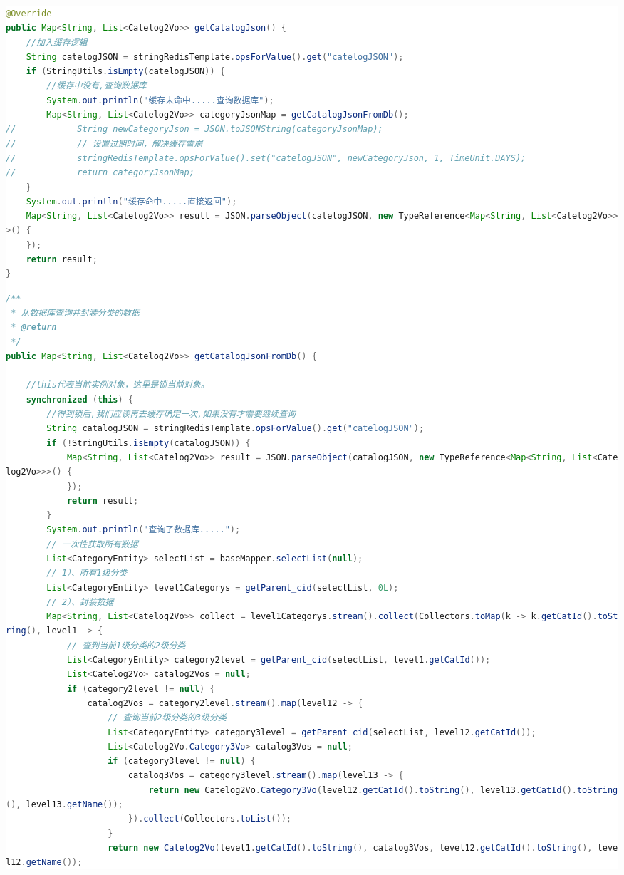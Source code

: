 ```java
@Override
public Map<String, List<Catelog2Vo>> getCatalogJson() {
    //加入缓存逻辑
    String catelogJSON = stringRedisTemplate.opsForValue().get("catelogJSON");
    if (StringUtils.isEmpty(catelogJSON)) {
        //缓存中没有,查询数据库
        System.out.println("缓存未命中.....查询数据库");
        Map<String, List<Catelog2Vo>> categoryJsonMap = getCatalogJsonFromDb();
//            String newCategoryJson = JSON.toJSONString(categoryJsonMap);
//            // 设置过期时间，解决缓存雪崩
//            stringRedisTemplate.opsForValue().set("catelogJSON", newCategoryJson, 1, TimeUnit.DAYS);
//            return categoryJsonMap;
    }
    System.out.println("缓存命中.....直接返回");
    Map<String, List<Catelog2Vo>> result = JSON.parseObject(catelogJSON, new TypeReference<Map<String, List<Catelog2Vo>>>() {
    });
    return result;
}
```

```java
/**
 * 从数据库查询并封装分类的数据
 * @return
 */
public Map<String, List<Catelog2Vo>> getCatalogJsonFromDb() {

    //this代表当前实例对象，这里是锁当前对象。
    synchronized (this) {
        //得到锁后,我们应该再去缓存确定一次,如果没有才需要继续查询
        String catalogJSON = stringRedisTemplate.opsForValue().get("catelogJSON");
        if (!StringUtils.isEmpty(catalogJSON)) {
            Map<String, List<Catelog2Vo>> result = JSON.parseObject(catalogJSON, new TypeReference<Map<String, List<Catelog2Vo>>>() {
            });
            return result;
        }
        System.out.println("查询了数据库.....");
        // 一次性获取所有数据
        List<CategoryEntity> selectList = baseMapper.selectList(null);
        // 1）、所有1级分类
        List<CategoryEntity> level1Categorys = getParent_cid(selectList, 0L);
        // 2）、封装数据
        Map<String, List<Catelog2Vo>> collect = level1Categorys.stream().collect(Collectors.toMap(k -> k.getCatId().toString(), level1 -> {
            // 查到当前1级分类的2级分类
            List<CategoryEntity> category2level = getParent_cid(selectList, level1.getCatId());
            List<Catelog2Vo> catalog2Vos = null;
            if (category2level != null) {
                catalog2Vos = category2level.stream().map(level12 -> {
                    // 查询当前2级分类的3级分类
                    List<CategoryEntity> category3level = getParent_cid(selectList, level12.getCatId());
                    List<Catelog2Vo.Category3Vo> catalog3Vos = null;
                    if (category3level != null) {
                        catalog3Vos = category3level.stream().map(level13 -> {
                            return new Catelog2Vo.Category3Vo(level12.getCatId().toString(), level13.getCatId().toString(), level13.getName());
                        }).collect(Collectors.toList());
                    }
                    return new Catelog2Vo(level1.getCatId().toString(), catalog3Vos, level12.getCatId().toString(), level12.getName());
```